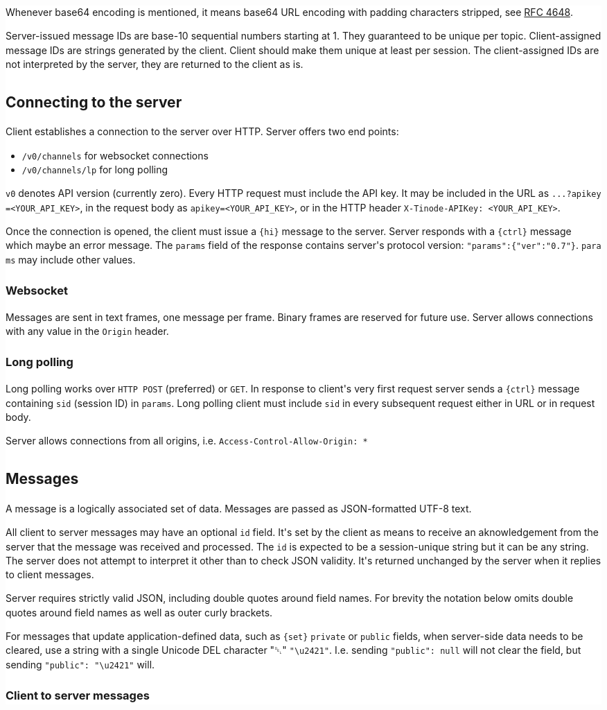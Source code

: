Whenever base64 encoding is mentioned, it means base64 URL encoding with padding characters stripped, see [RFC 4648](http://tools.ietf.org/html/rfc4648).

Server-issued message IDs are base-10 sequential numbers starting at 1. They guaranteed to be unique per topic. Client-assigned message IDs are strings generated by the client. Client should make them unique at least per session. The client-assigned IDs are not interpreted by the server, they are returned to the client as is.

## Connecting to the server

Client establishes a connection to the server over HTTP. Server offers two end points:
 * `/v0/channels` for websocket connections
 * `/v0/channels/lp` for long polling

`v0` denotes API version (currently zero). Every HTTP request must include the API key. It may be included in the URL as `...?apikey=<YOUR_API_KEY>`, in the request body as `apikey=<YOUR_API_KEY>`, or in the HTTP header `X-Tinode-APIKey: <YOUR_API_KEY>`.

Once the connection is opened, the client must issue a `{hi}` message to the server. Server responds with a `{ctrl}` message which maybe an error message. The `params` field of the response contains server's protocol version: `"params":{"ver":"0.7"}`. `params` may include other values.

### Websocket

Messages are sent in text frames, one message per frame. Binary frames are reserved for future use. Server allows connections with any value in the `Origin` header.

### Long polling

Long polling works over `HTTP POST` (preferred) or `GET`. In response to client's very first request server sends a `{ctrl}` message containing `sid` (session ID) in `params`. Long polling client must include `sid` in every subsequent request either in URL or in request body.

Server allows connections from all origins, i.e. `Access-Control-Allow-Origin: *`

## Messages

A message is a logically associated set of data. Messages are passed as JSON-formatted UTF-8 text.

All client to server messages may have an optional `id` field. It's set by the client as means to receive an aknowledgement from the server that the message was received and processed. The `id` is expected to be a session-unique string but it can be any string. The server does not attempt to interpret it other than to check JSON validity. It's returned unchanged by the server when it replies to client messages.

Server requires strictly valid JSON, including double quotes around field names. For brevity the notation below omits double quotes around field names as well as outer curly brackets.

For messages that update application-defined data, such as `{set}` `private` or `public` fields, when server-side
data needs to be cleared, use a string with a single Unicode DEL character "&#x2421;" `"\u2421"`. I.e. sending `"public": null` will not clear the field, but sending `"public": "\u2421"` will.

### Client to server messages
